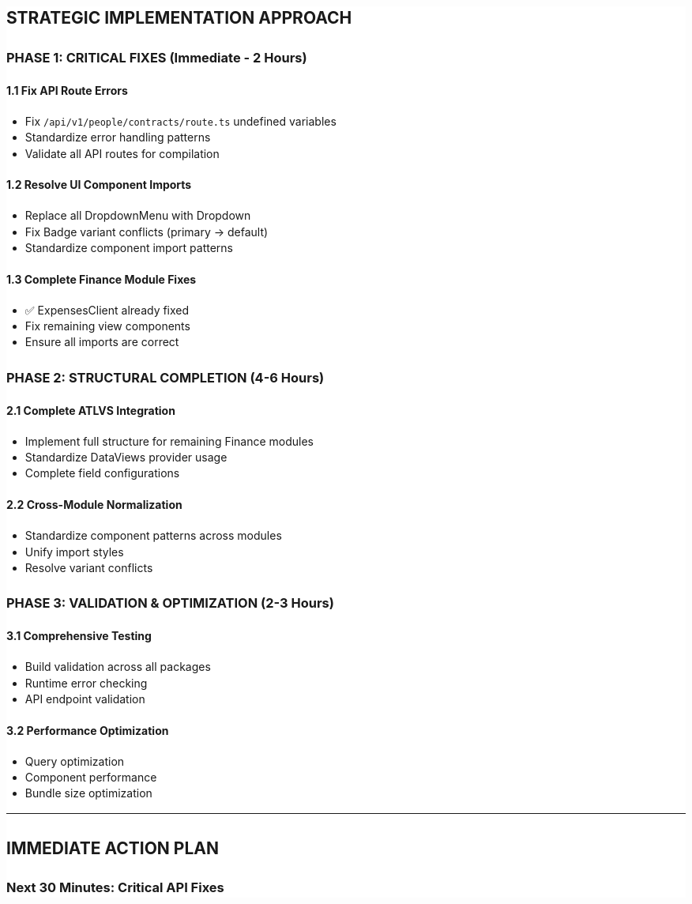 
## STRATEGIC IMPLEMENTATION APPROACH

### **PHASE 1: CRITICAL FIXES (Immediate - 2 Hours)**

#### 1.1 Fix API Route Errors
- Fix `/api/v1/people/contracts/route.ts` undefined variables
- Standardize error handling patterns
- Validate all API routes for compilation

#### 1.2 Resolve UI Component Imports
- Replace all DropdownMenu with Dropdown
- Fix Badge variant conflicts (primary → default)
- Standardize component import patterns

#### 1.3 Complete Finance Module Fixes
- ✅ ExpensesClient already fixed
- Fix remaining view components
- Ensure all imports are correct

### **PHASE 2: STRUCTURAL COMPLETION (4-6 Hours)**

#### 2.1 Complete ATLVS Integration
- Implement full structure for remaining Finance modules
- Standardize DataViews provider usage
- Complete field configurations

#### 2.2 Cross-Module Normalization
- Standardize component patterns across modules
- Unify import styles
- Resolve variant conflicts

### **PHASE 3: VALIDATION & OPTIMIZATION (2-3 Hours)**

#### 3.1 Comprehensive Testing
- Build validation across all packages
- Runtime error checking
- API endpoint validation

#### 3.2 Performance Optimization
- Query optimization
- Component performance
- Bundle size optimization

---

## IMMEDIATE ACTION PLAN

### **Next 30 Minutes: Critical API Fixes**
